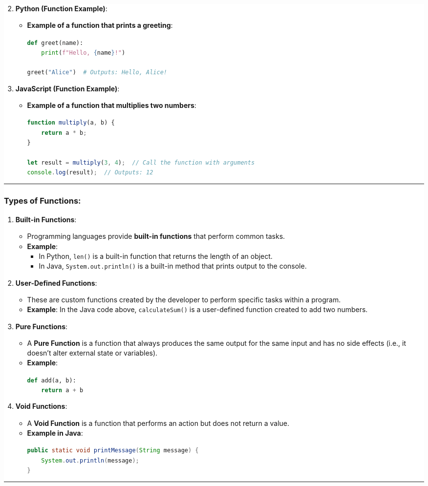 2. **Python (Function Example)**:
   - **Example of a function that prints a greeting**:
     ```python
     def greet(name):
         print(f"Hello, {name}!")

     greet("Alice")  # Outputs: Hello, Alice!
     ```

3. **JavaScript (Function Example)**:
   - **Example of a function that multiplies two numbers**:
     ```javascript
     function multiply(a, b) {
         return a * b;
     }

     let result = multiply(3, 4);  // Call the function with arguments
     console.log(result);  // Outputs: 12
     ```

---

### Types of Functions:

1. **Built-in Functions**:
   - Programming languages provide **built-in functions** that perform common tasks.
   - **Example**:
     - In Python, `len()` is a built-in function that returns the length of an object.
     - In Java, `System.out.println()` is a built-in method that prints output to the console.

2. **User-Defined Functions**:
   - These are custom functions created by the developer to perform specific tasks within a program.
   - **Example**: In the Java code above, `calculateSum()` is a user-defined function created to add two numbers.

3. **Pure Functions**:
   - A **Pure Function** is a function that always produces the same output for the same input and has no side effects (i.e., it doesn’t alter external state or variables).
   - **Example**:
     ```python
     def add(a, b):
         return a + b
     ```

4. **Void Functions**:
   - A **Void Function** is a function that performs an action but does not return a value.
   - **Example in Java**:
     ```java
     public static void printMessage(String message) {
         System.out.println(message);
     }
     ```

---
